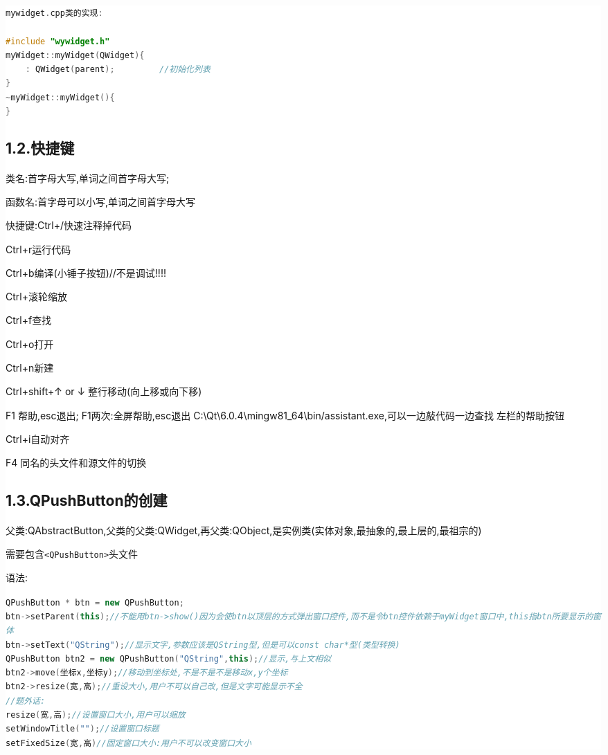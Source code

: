 ```c++
mywidget.cpp类的实现:

#include "wywidget.h"
myWidget::myWidget(QWidget){
	: QWidget(parent);         //初始化列表
}
~myWidget::myWidget(){
}
```

## 1.2.快捷键
类名:首字母大写,单词之间首字母大写;

函数名:首字母可以小写,单词之间首字母大写

快捷键:Ctrl+/快速注释掉代码

Ctrl+r运行代码

Ctrl+b编译(小锤子按钮)//不是调试!!!!

Ctrl+滚轮缩放

Ctrl+f查找

Ctrl+o打开

Ctrl+n新建

Ctrl+shift+↑ or ↓ 整行移动(向上移或向下移)

F1 帮助,esc退出;            F1两次:全屏帮助,esc退出         C:\Qt\6.0.4\mingw81_64\bin/assistant.exe,可以一边敲代码一边查找         左栏的帮助按钮

Ctrl+i自动对齐

F4 同名的头文件和源文件的切换

## 1.3.QPushButton的创建

父类:QAbstractButton,父类的父类:QWidget,再父类:QObject,是实例类(实体对象,最抽象的,最上层的,最祖宗的)

需要包含`<QPushButton>`头文件

语法:

```c++
QPushButton * btn = new QPushButton;
btn->setParent(this);//不能用btn->show()因为会使btn以顶层的方式弹出窗口控件,而不是令btn控件依赖于myWidget窗口中,this指btn所要显示的窗体
btn->setText("QString");//显示文字,参数应该是QString型,但是可以const char*型(类型转换)
QPushButton btn2 = new QPushButton("QString",this);//显示,与上文相似
btn2->move(坐标x,坐标y);//移动到坐标处,不是不是不是移动x,y个坐标
btn2->resize(宽,高);//重设大小,用户不可以自己改,但是文字可能显示不全
//题外话:
resize(宽,高);//设置窗口大小,用户可以缩放
setWindowTitle("");//设置窗口标题
setFixedSize(宽,高)//固定窗口大小:用户不可以改变窗口大小
```
